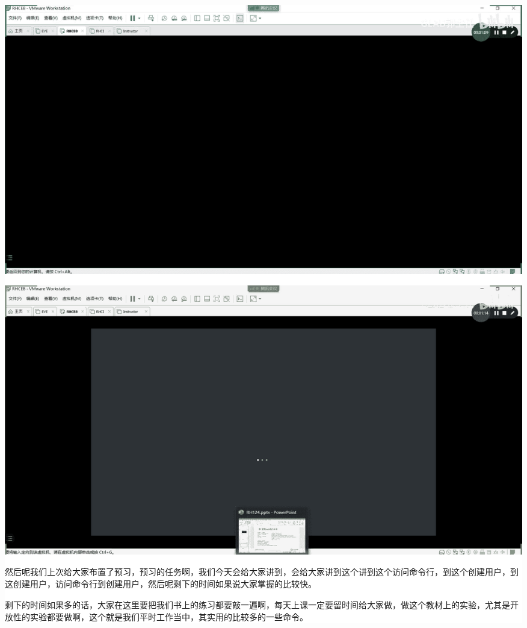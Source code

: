 ![](img/6d531603ef2d0c77b5de741b72037419_8.png)

![](img/6d531603ef2d0c77b5de741b72037419_9.png)

然后呢我们上次给大家布置了预习，预习的任务啊，我们今天会给大家讲到，会给大家讲到这个讲到这个访问命令行，到这个创建用户，到这创建用户，访问命令行到创建用户，然后呢剩下的时间如果说大家掌握的比较快。

剩下的时间如果多的话，大家在这里要把我们书上的练习都要敲一遍啊，每天上课一定要留时间给大家做，做这个教材上的实验，尤其是开放性的实验都要做啊，这个就是我们平时工作当中，其实用的比较多的一些命令。
